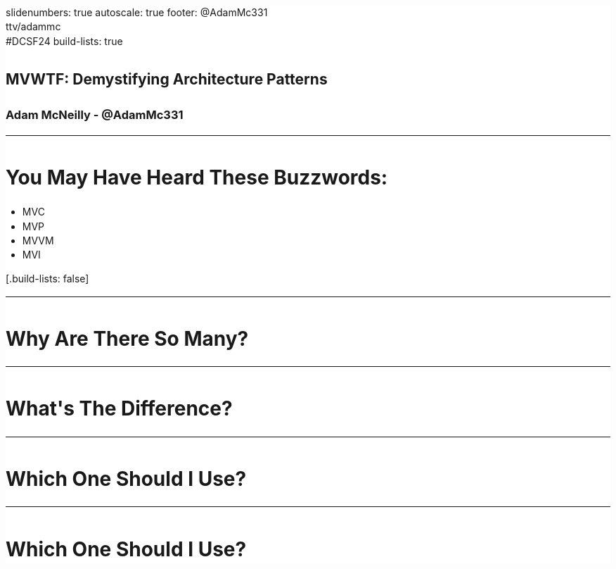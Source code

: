 slidenumbers: true
autoscale: true
footer: @AdamMc331<br/>ttv/adammc<br/>#DCSF24
build-lists: true

## MVWTF: Demystifying Architecture Patterns

### Adam McNeilly - @AdamMc331

---

# You May Have Heard These Buzzwords:

* MVC
* MVP
* MVVM
* MVI

[.build-lists: false]

---

# Why Are There So Many?

---

# What's The Difference?

---

# Which One Should I Use?

---

# Which One Should I Use?


[^1]: Thanks Mauricio for proofreading